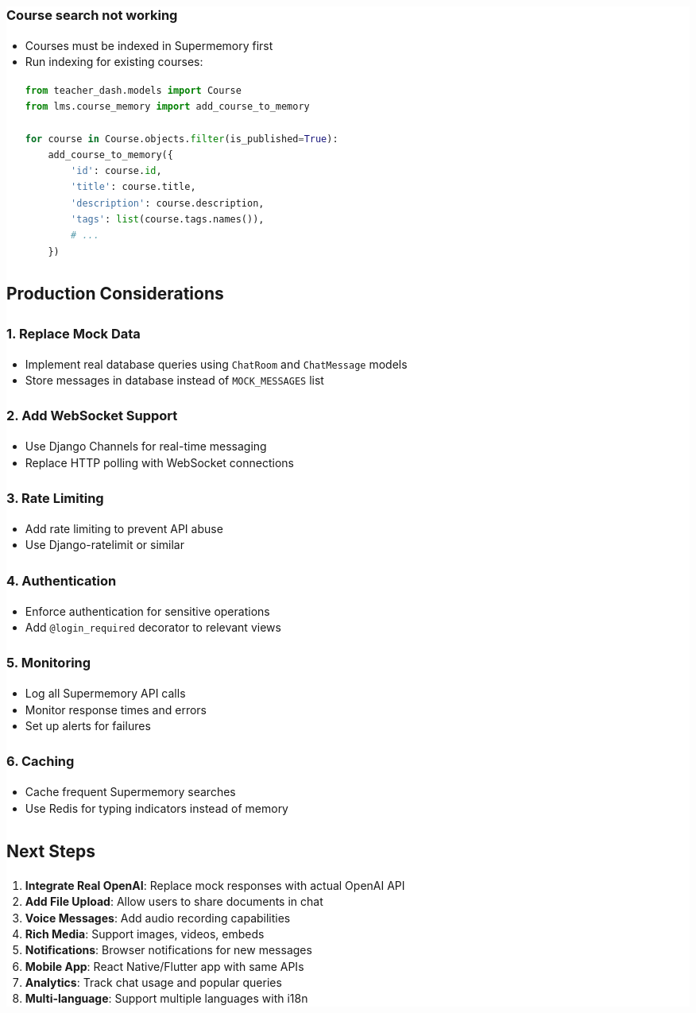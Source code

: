 ### Course search not working
- Courses must be indexed in Supermemory first
- Run indexing for existing courses:
  ```python
  from teacher_dash.models import Course
  from lms.course_memory import add_course_to_memory
  
  for course in Course.objects.filter(is_published=True):
      add_course_to_memory({
          'id': course.id,
          'title': course.title,
          'description': course.description,
          'tags': list(course.tags.names()),
          # ...
      })
  ```

## Production Considerations

### 1. Replace Mock Data
- Implement real database queries using `ChatRoom` and `ChatMessage` models
- Store messages in database instead of `MOCK_MESSAGES` list

### 2. Add WebSocket Support
- Use Django Channels for real-time messaging
- Replace HTTP polling with WebSocket connections

### 3. Rate Limiting
- Add rate limiting to prevent API abuse
- Use Django-ratelimit or similar

### 4. Authentication
- Enforce authentication for sensitive operations
- Add `@login_required` decorator to relevant views

### 5. Monitoring
- Log all Supermemory API calls
- Monitor response times and errors
- Set up alerts for failures

### 6. Caching
- Cache frequent Supermemory searches
- Use Redis for typing indicators instead of memory

## Next Steps

1. **Integrate Real OpenAI**: Replace mock responses with actual OpenAI API
2. **Add File Upload**: Allow users to share documents in chat
3. **Voice Messages**: Add audio recording capabilities
4. **Rich Media**: Support images, videos, embeds
5. **Notifications**: Browser notifications for new messages
6. **Mobile App**: React Native/Flutter app with same APIs
7. **Analytics**: Track chat usage and popular queries
8. **Multi-language**: Support multiple languages with i18n
